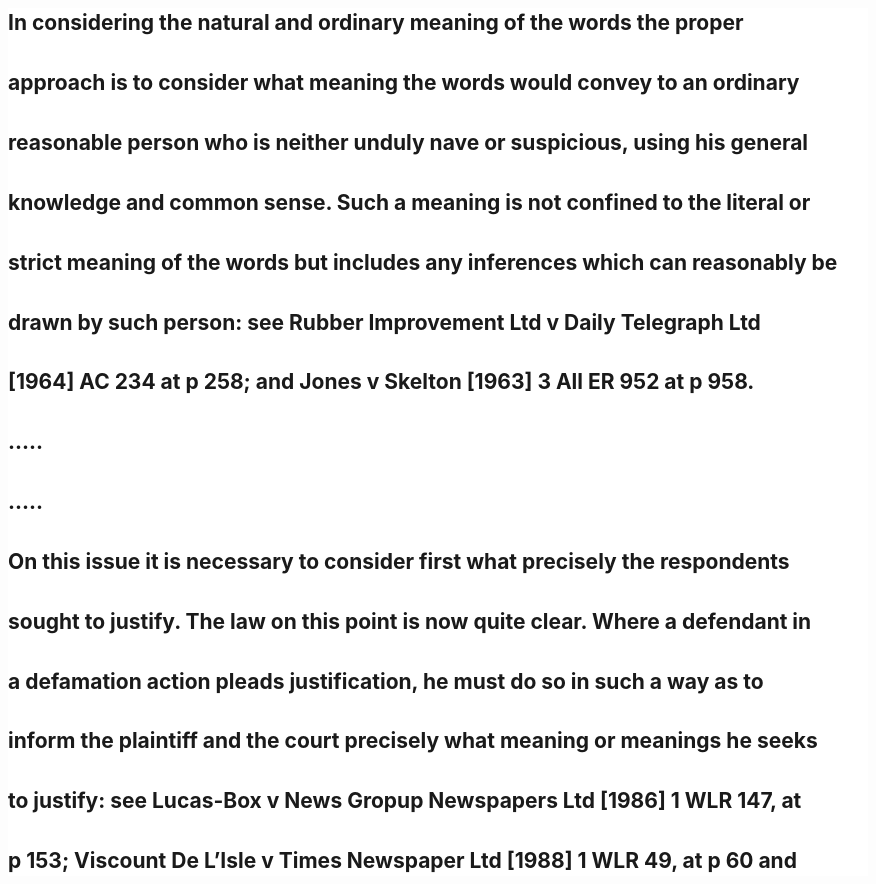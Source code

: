 ## In considering the natural and ordinary meaning of the words the proper 

## approach is to consider what meaning the words would convey to an ordinary 

## reasonable person who is neither unduly nave or suspicious, using his general 

## knowledge and common sense. Such a meaning is not confined to the literal or 

## strict meaning of the words but includes any inferences which can reasonably be 

## drawn by such person: see Rubber Improvement Ltd v Daily Telegraph Ltd 

## [1964] AC 234 at p 258; and Jones v Skelton [1963] 3 All ER 952 at p 958. 

## ..... 

## ..... 

## On this issue it is necessary to consider first what precisely the respondents 

## sought to justify. The law on this point is now quite clear. Where a defendant in 

## a defamation action pleads justification, he must do so in such a way as to 

## inform the plaintiff and the court precisely what meaning or meanings he seeks 

## to justify: see Lucas-Box v News Gropup Newspapers Ltd [1986] 1 WLR 147, at 

## p 153; Viscount De L’Isle v Times Newspaper Ltd [1988] 1 WLR 49, at p 60 and 
